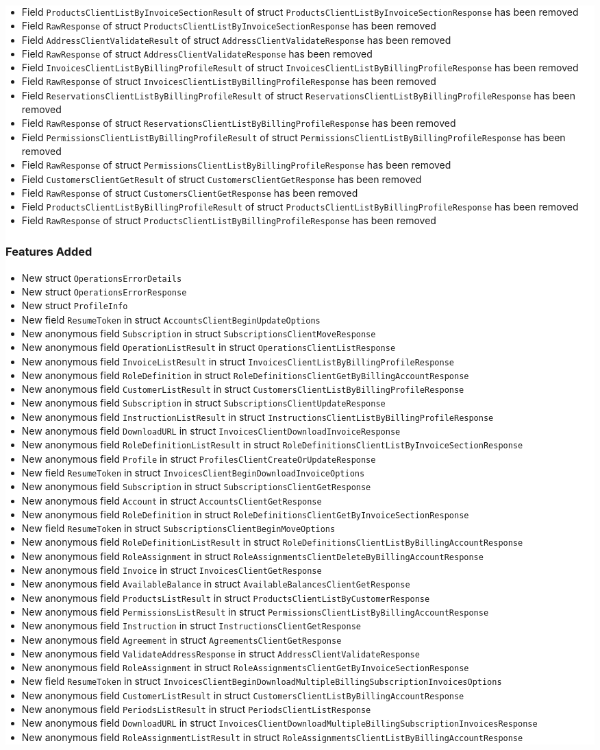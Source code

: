 - Field `ProductsClientListByInvoiceSectionResult` of struct `ProductsClientListByInvoiceSectionResponse` has been removed
- Field `RawResponse` of struct `ProductsClientListByInvoiceSectionResponse` has been removed
- Field `AddressClientValidateResult` of struct `AddressClientValidateResponse` has been removed
- Field `RawResponse` of struct `AddressClientValidateResponse` has been removed
- Field `InvoicesClientListByBillingProfileResult` of struct `InvoicesClientListByBillingProfileResponse` has been removed
- Field `RawResponse` of struct `InvoicesClientListByBillingProfileResponse` has been removed
- Field `ReservationsClientListByBillingProfileResult` of struct `ReservationsClientListByBillingProfileResponse` has been removed
- Field `RawResponse` of struct `ReservationsClientListByBillingProfileResponse` has been removed
- Field `PermissionsClientListByBillingProfileResult` of struct `PermissionsClientListByBillingProfileResponse` has been removed
- Field `RawResponse` of struct `PermissionsClientListByBillingProfileResponse` has been removed
- Field `CustomersClientGetResult` of struct `CustomersClientGetResponse` has been removed
- Field `RawResponse` of struct `CustomersClientGetResponse` has been removed
- Field `ProductsClientListByBillingProfileResult` of struct `ProductsClientListByBillingProfileResponse` has been removed
- Field `RawResponse` of struct `ProductsClientListByBillingProfileResponse` has been removed

### Features Added

- New struct `OperationsErrorDetails`
- New struct `OperationsErrorResponse`
- New struct `ProfileInfo`
- New field `ResumeToken` in struct `AccountsClientBeginUpdateOptions`
- New anonymous field `Subscription` in struct `SubscriptionsClientMoveResponse`
- New anonymous field `OperationListResult` in struct `OperationsClientListResponse`
- New anonymous field `InvoiceListResult` in struct `InvoicesClientListByBillingProfileResponse`
- New anonymous field `RoleDefinition` in struct `RoleDefinitionsClientGetByBillingAccountResponse`
- New anonymous field `CustomerListResult` in struct `CustomersClientListByBillingProfileResponse`
- New anonymous field `Subscription` in struct `SubscriptionsClientUpdateResponse`
- New anonymous field `InstructionListResult` in struct `InstructionsClientListByBillingProfileResponse`
- New anonymous field `DownloadURL` in struct `InvoicesClientDownloadInvoiceResponse`
- New anonymous field `RoleDefinitionListResult` in struct `RoleDefinitionsClientListByInvoiceSectionResponse`
- New anonymous field `Profile` in struct `ProfilesClientCreateOrUpdateResponse`
- New field `ResumeToken` in struct `InvoicesClientBeginDownloadInvoiceOptions`
- New anonymous field `Subscription` in struct `SubscriptionsClientGetResponse`
- New anonymous field `Account` in struct `AccountsClientGetResponse`
- New anonymous field `RoleDefinition` in struct `RoleDefinitionsClientGetByInvoiceSectionResponse`
- New field `ResumeToken` in struct `SubscriptionsClientBeginMoveOptions`
- New anonymous field `RoleDefinitionListResult` in struct `RoleDefinitionsClientListByBillingAccountResponse`
- New anonymous field `RoleAssignment` in struct `RoleAssignmentsClientDeleteByBillingAccountResponse`
- New anonymous field `Invoice` in struct `InvoicesClientGetResponse`
- New anonymous field `AvailableBalance` in struct `AvailableBalancesClientGetResponse`
- New anonymous field `ProductsListResult` in struct `ProductsClientListByCustomerResponse`
- New anonymous field `PermissionsListResult` in struct `PermissionsClientListByBillingAccountResponse`
- New anonymous field `Instruction` in struct `InstructionsClientGetResponse`
- New anonymous field `Agreement` in struct `AgreementsClientGetResponse`
- New anonymous field `ValidateAddressResponse` in struct `AddressClientValidateResponse`
- New anonymous field `RoleAssignment` in struct `RoleAssignmentsClientGetByInvoiceSectionResponse`
- New field `ResumeToken` in struct `InvoicesClientBeginDownloadMultipleBillingSubscriptionInvoicesOptions`
- New anonymous field `CustomerListResult` in struct `CustomersClientListByBillingAccountResponse`
- New anonymous field `PeriodsListResult` in struct `PeriodsClientListResponse`
- New anonymous field `DownloadURL` in struct `InvoicesClientDownloadMultipleBillingSubscriptionInvoicesResponse`
- New anonymous field `RoleAssignmentListResult` in struct `RoleAssignmentsClientListByBillingAccountResponse`